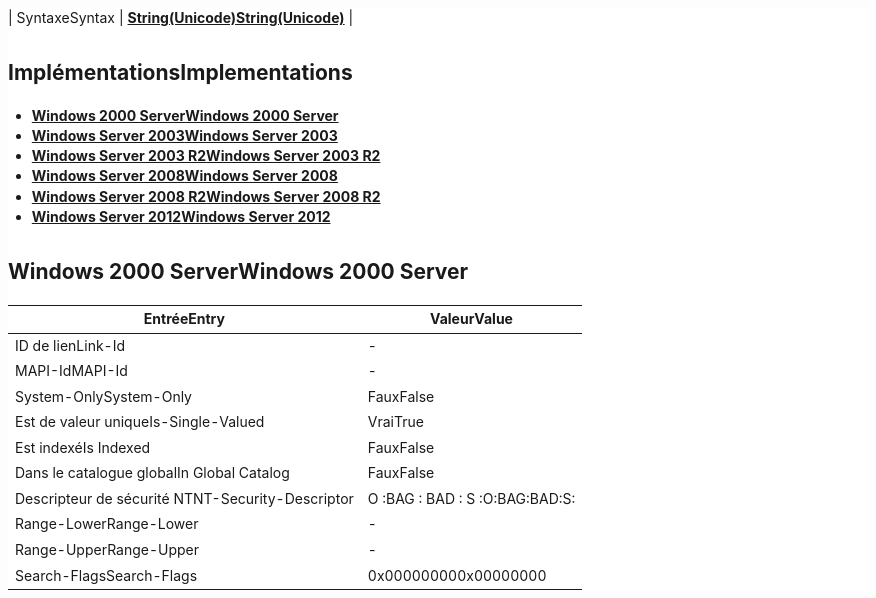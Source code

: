 | <span data-ttu-id="11c38-131">Syntaxe</span><span class="sxs-lookup"><span data-stu-id="11c38-131">Syntax</span></span>            | [<span data-ttu-id="11c38-132">**String(Unicode)**</span><span class="sxs-lookup"><span data-stu-id="11c38-132">**String(Unicode)**</span></span>](s-string-unicode.md) |



## <a name="implementations"></a><span data-ttu-id="11c38-133">Implémentations</span><span class="sxs-lookup"><span data-stu-id="11c38-133">Implementations</span></span>

-   [<span data-ttu-id="11c38-134">**Windows 2000 Server**</span><span class="sxs-lookup"><span data-stu-id="11c38-134">**Windows 2000 Server**</span></span>](#windows-2000-server)
-   [<span data-ttu-id="11c38-135">**Windows Server 2003**</span><span class="sxs-lookup"><span data-stu-id="11c38-135">**Windows Server 2003**</span></span>](#windows-server-2003)
-   [<span data-ttu-id="11c38-136">**Windows Server 2003 R2**</span><span class="sxs-lookup"><span data-stu-id="11c38-136">**Windows Server 2003 R2**</span></span>](#windows-server-2003-r2)
-   [<span data-ttu-id="11c38-137">**Windows Server 2008**</span><span class="sxs-lookup"><span data-stu-id="11c38-137">**Windows Server 2008**</span></span>](#windows-server-2008)
-   [<span data-ttu-id="11c38-138">**Windows Server 2008 R2**</span><span class="sxs-lookup"><span data-stu-id="11c38-138">**Windows Server 2008 R2**</span></span>](#windows-server-2008-r2)
-   [<span data-ttu-id="11c38-139">**Windows Server 2012**</span><span class="sxs-lookup"><span data-stu-id="11c38-139">**Windows Server 2012**</span></span>](#windows-server-2012)

## <a name="windows-2000-server"></a><span data-ttu-id="11c38-140">Windows 2000 Server</span><span class="sxs-lookup"><span data-stu-id="11c38-140">Windows 2000 Server</span></span>



| <span data-ttu-id="11c38-141">Entrée</span><span class="sxs-lookup"><span data-stu-id="11c38-141">Entry</span></span> | <span data-ttu-id="11c38-142">Valeur</span><span class="sxs-lookup"><span data-stu-id="11c38-142">Value</span></span> |
|------------------------|-------------------------------------------------------------------------------------------------------------------------------------|
| <span data-ttu-id="11c38-143">ID de lien</span><span class="sxs-lookup"><span data-stu-id="11c38-143">Link-Id</span></span>                | \-                                                                                                                                  |
| <span data-ttu-id="11c38-144">MAPI-Id</span><span class="sxs-lookup"><span data-stu-id="11c38-144">MAPI-Id</span></span>                | \-                                                                                                                                  |
| <span data-ttu-id="11c38-145">System-Only</span><span class="sxs-lookup"><span data-stu-id="11c38-145">System-Only</span></span>            | <span data-ttu-id="11c38-146">Faux</span><span class="sxs-lookup"><span data-stu-id="11c38-146">False</span></span>                                                                                                                               |
| <span data-ttu-id="11c38-147">Est de valeur unique</span><span class="sxs-lookup"><span data-stu-id="11c38-147">Is-Single-Valued</span></span>       | <span data-ttu-id="11c38-148">Vrai</span><span class="sxs-lookup"><span data-stu-id="11c38-148">True</span></span>                                                                                                                                |
| <span data-ttu-id="11c38-149">Est indexé</span><span class="sxs-lookup"><span data-stu-id="11c38-149">Is Indexed</span></span>             | <span data-ttu-id="11c38-150">Faux</span><span class="sxs-lookup"><span data-stu-id="11c38-150">False</span></span>                                                                                                                               |
| <span data-ttu-id="11c38-151">Dans le catalogue global</span><span class="sxs-lookup"><span data-stu-id="11c38-151">In Global Catalog</span></span>      | <span data-ttu-id="11c38-152">Faux</span><span class="sxs-lookup"><span data-stu-id="11c38-152">False</span></span>                                                                                                                               |
| <span data-ttu-id="11c38-153">Descripteur de sécurité NT</span><span class="sxs-lookup"><span data-stu-id="11c38-153">NT-Security-Descriptor</span></span> | <span data-ttu-id="11c38-154">O :BAG : BAD : S :</span><span class="sxs-lookup"><span data-stu-id="11c38-154">O:BAG:BAD:S:</span></span>                                                                                                                        |
| <span data-ttu-id="11c38-155">Range-Lower</span><span class="sxs-lookup"><span data-stu-id="11c38-155">Range-Lower</span></span>            | \-                                                                                                                                  |
| <span data-ttu-id="11c38-156">Range-Upper</span><span class="sxs-lookup"><span data-stu-id="11c38-156">Range-Upper</span></span>            | \-                                                                                                                                  |
| <span data-ttu-id="11c38-157">Search-Flags</span><span class="sxs-lookup"><span data-stu-id="11c38-157">Search-Flags</span></span>           | <span data-ttu-id="11c38-158">0x00000000</span><span class="sxs-lookup"><span data-stu-id="11c38-158">0x00000000</span></span>                                                                                                                          |